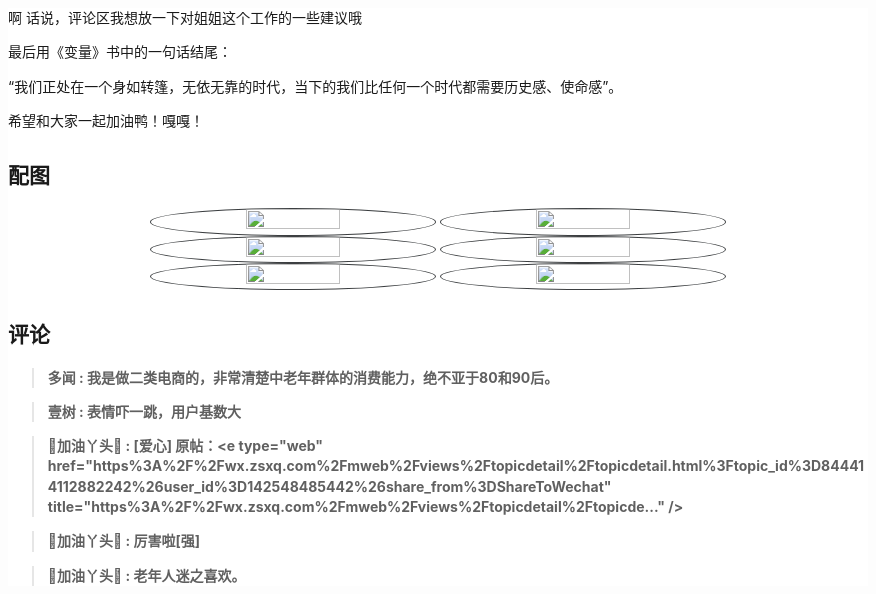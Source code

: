 啊
话说，评论区我想放一下对姐姐这个工作的一些建议哦


最后用《变量》书中的一句话结尾：

“我们正处在一个身如转篷，无依无靠的时代，当下的我们比任何一个时代都需要历史感、使命感”。


希望和大家一起加油鸭！嘎嘎！
</div>

## 配图
<div class="image" align="center">

<img src="https://images.zsxq.com/FoOW8uBAMZv7hInAy3niuQg0FPJT?imageMogr2/auto-orient/thumbnail/800x/format/jpg/blur/1x0/quality/75&amp;e=1590940799&amp;token=kIxbL07-8jAj8w1n4s9zv64FuZZNEATmlU_Vm6zD:_txjF6sIB5VGVilp6TAmhA-0sFY=" width="33%" height="33%" style="border:1px solid;border-radius:50%; color:#3c3f41"/>

<img src="https://images.zsxq.com/FuIVBUC9qCO4-YqGaHtCug_BOLtb?imageMogr2/auto-orient/thumbnail/800x/format/jpg/blur/1x0/quality/75&amp;e=1590940799&amp;token=kIxbL07-8jAj8w1n4s9zv64FuZZNEATmlU_Vm6zD:sWZBrzFjm3NGTnXv1Ra9uz-9t3k=" width="33%" height="33%" style="border:1px solid;border-radius:50%; color:#3c3f41"/>

<img src="https://images.zsxq.com/FhvQ7xxAHxpgvjtqdWtq9f0HpK4S?imageMogr2/auto-orient/thumbnail/800x/format/jpg/blur/1x0/quality/75&amp;e=1590940799&amp;token=kIxbL07-8jAj8w1n4s9zv64FuZZNEATmlU_Vm6zD:khk943VJamJAMebZcWywA6QS1MM=" width="33%" height="33%" style="border:1px solid;border-radius:50%; color:#3c3f41"/>

<img src="https://images.zsxq.com/Fr5nndbiBLF01RY1XpxrHSMEhJFm?imageMogr2/auto-orient/thumbnail/800x/format/jpg/blur/1x0/quality/75&amp;e=1590940799&amp;token=kIxbL07-8jAj8w1n4s9zv64FuZZNEATmlU_Vm6zD:FqkCXwhdhmY8djQnPsTKEv_YW1M=" width="33%" height="33%" style="border:1px solid;border-radius:50%; color:#3c3f41"/>

<img src="https://images.zsxq.com/FtAjiSy5QOk7X1NDeYzEEgqDnGJm?imageMogr2/auto-orient/thumbnail/800x/format/jpg/blur/1x0/quality/75&amp;e=1590940799&amp;token=kIxbL07-8jAj8w1n4s9zv64FuZZNEATmlU_Vm6zD:0VCBrA7_sLrKh1vRKCVLCBzRvms=" width="33%" height="33%" style="border:1px solid;border-radius:50%; color:#3c3f41"/>

<img src="https://images.zsxq.com/FupJwg-mBTBqhgMOWOk0dstQuhW4?imageMogr2/auto-orient/thumbnail/800x/format/jpg/blur/1x0/quality/75&amp;e=1590940799&amp;token=kIxbL07-8jAj8w1n4s9zv64FuZZNEATmlU_Vm6zD:oIZ9nTwpedJGeUTvqQ6NdCbgMow=" width="33%" height="33%" style="border:1px solid;border-radius:50%; color:#3c3f41"/>

</div>

## 评论

<div align="left">
<div>

<blockquote >
<span> <strong>多闻 : 我是做二类电商的，非常清楚中老年群体的消费能力，绝不亚于80和90后。 </strong></span>
</blockquote>

<blockquote >
<span> <strong>壹树 : 表情吓一跳，用户基数大 </strong></span>
</blockquote>

<blockquote >
<span> <strong>📖加油丫头💝 : [爱心] 原帖：&lt;e type=&#34;web&#34; href=&#34;https%3A%2F%2Fwx.zsxq.com%2Fmweb%2Fviews%2Ftopicdetail%2Ftopicdetail.html%3Ftopic_id%3D844414112882242%26user_id%3D142548485442%26share_from%3DShareToWechat&#34; title=&#34;https%3A%2F%2Fwx.zsxq.com%2Fmweb%2Fviews%2Ftopicdetail%2Ftopicde...&#34; /&gt; </strong></span>
</blockquote>

<blockquote >
<span> <strong>📖加油丫头💝 : 厉害啦[强] </strong></span>
</blockquote>

<blockquote >
<span> <strong>📖加油丫头💝 : 老年人迷之喜欢。 </strong></span>
</blockquote>
